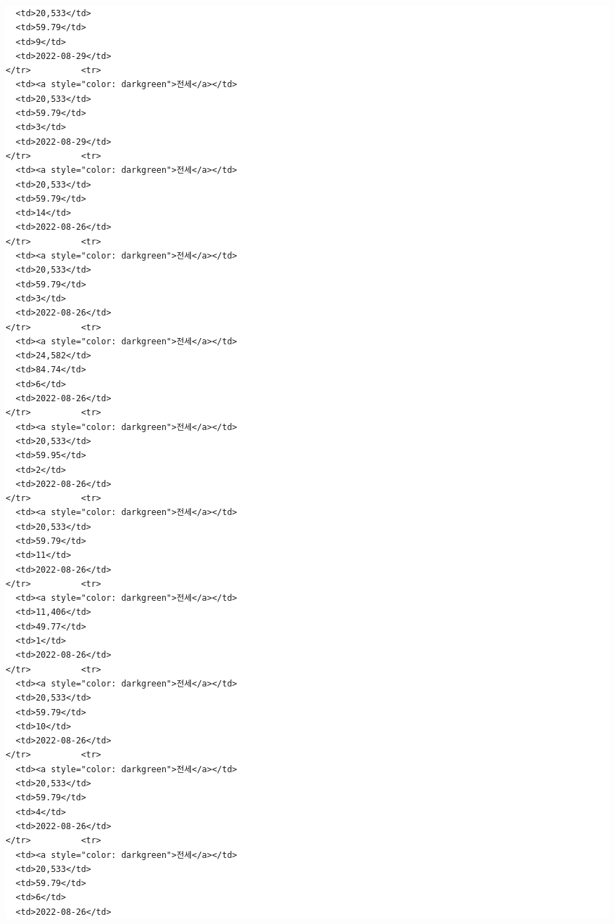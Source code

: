       <td>20,533</td>
      <td>59.79</td>
      <td>9</td>
      <td>2022-08-29</td>
    </tr>          <tr>
      <td><a style="color: darkgreen">전세</a></td>
      <td>20,533</td>
      <td>59.79</td>
      <td>3</td>
      <td>2022-08-29</td>
    </tr>          <tr>
      <td><a style="color: darkgreen">전세</a></td>
      <td>20,533</td>
      <td>59.79</td>
      <td>14</td>
      <td>2022-08-26</td>
    </tr>          <tr>
      <td><a style="color: darkgreen">전세</a></td>
      <td>20,533</td>
      <td>59.79</td>
      <td>3</td>
      <td>2022-08-26</td>
    </tr>          <tr>
      <td><a style="color: darkgreen">전세</a></td>
      <td>24,582</td>
      <td>84.74</td>
      <td>6</td>
      <td>2022-08-26</td>
    </tr>          <tr>
      <td><a style="color: darkgreen">전세</a></td>
      <td>20,533</td>
      <td>59.95</td>
      <td>2</td>
      <td>2022-08-26</td>
    </tr>          <tr>
      <td><a style="color: darkgreen">전세</a></td>
      <td>20,533</td>
      <td>59.79</td>
      <td>11</td>
      <td>2022-08-26</td>
    </tr>          <tr>
      <td><a style="color: darkgreen">전세</a></td>
      <td>11,406</td>
      <td>49.77</td>
      <td>1</td>
      <td>2022-08-26</td>
    </tr>          <tr>
      <td><a style="color: darkgreen">전세</a></td>
      <td>20,533</td>
      <td>59.79</td>
      <td>10</td>
      <td>2022-08-26</td>
    </tr>          <tr>
      <td><a style="color: darkgreen">전세</a></td>
      <td>20,533</td>
      <td>59.79</td>
      <td>4</td>
      <td>2022-08-26</td>
    </tr>          <tr>
      <td><a style="color: darkgreen">전세</a></td>
      <td>20,533</td>
      <td>59.79</td>
      <td>6</td>
      <td>2022-08-26</td>